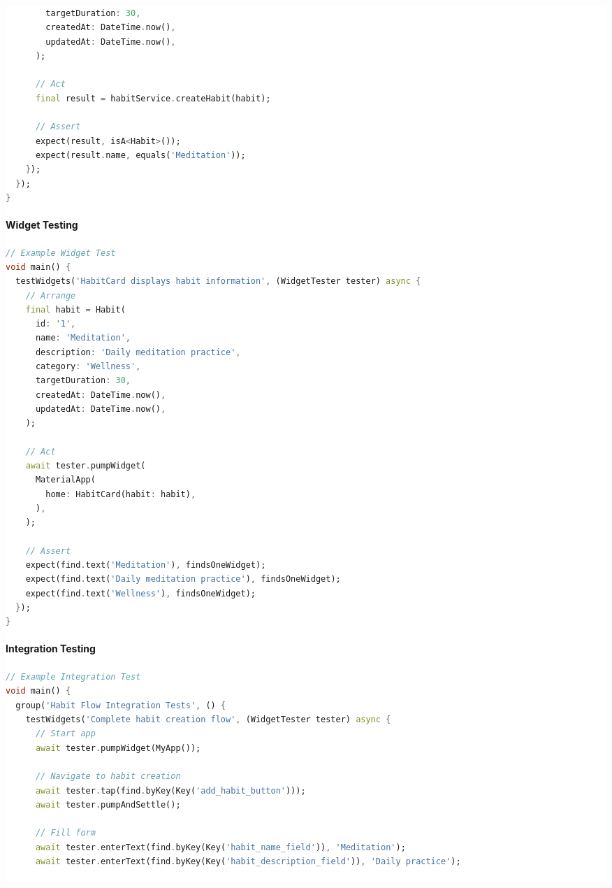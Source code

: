 ```dart
        targetDuration: 30,
        createdAt: DateTime.now(),
        updatedAt: DateTime.now(),
      );
      
      // Act
      final result = habitService.createHabit(habit);
      
      // Assert
      expect(result, isA<Habit>());
      expect(result.name, equals('Meditation'));
    });
  });
}
```

#### Widget Testing
```dart
// Example Widget Test
void main() {
  testWidgets('HabitCard displays habit information', (WidgetTester tester) async {
    // Arrange
    final habit = Habit(
      id: '1',
      name: 'Meditation',
      description: 'Daily meditation practice',
      category: 'Wellness',
      targetDuration: 30,
      createdAt: DateTime.now(),
      updatedAt: DateTime.now(),
    );
    
    // Act
    await tester.pumpWidget(
      MaterialApp(
        home: HabitCard(habit: habit),
      ),
    );
    
    // Assert
    expect(find.text('Meditation'), findsOneWidget);
    expect(find.text('Daily meditation practice'), findsOneWidget);
    expect(find.text('Wellness'), findsOneWidget);
  });
}
```

#### Integration Testing
```dart
// Example Integration Test
void main() {
  group('Habit Flow Integration Tests', () {
    testWidgets('Complete habit creation flow', (WidgetTester tester) async {
      // Start app
      await tester.pumpWidget(MyApp());
      
      // Navigate to habit creation
      await tester.tap(find.byKey(Key('add_habit_button')));
      await tester.pumpAndSettle();
      
      // Fill form
      await tester.enterText(find.byKey(Key('habit_name_field')), 'Meditation');
      await tester.enterText(find.byKey(Key('habit_description_field')), 'Daily practice');
      
```